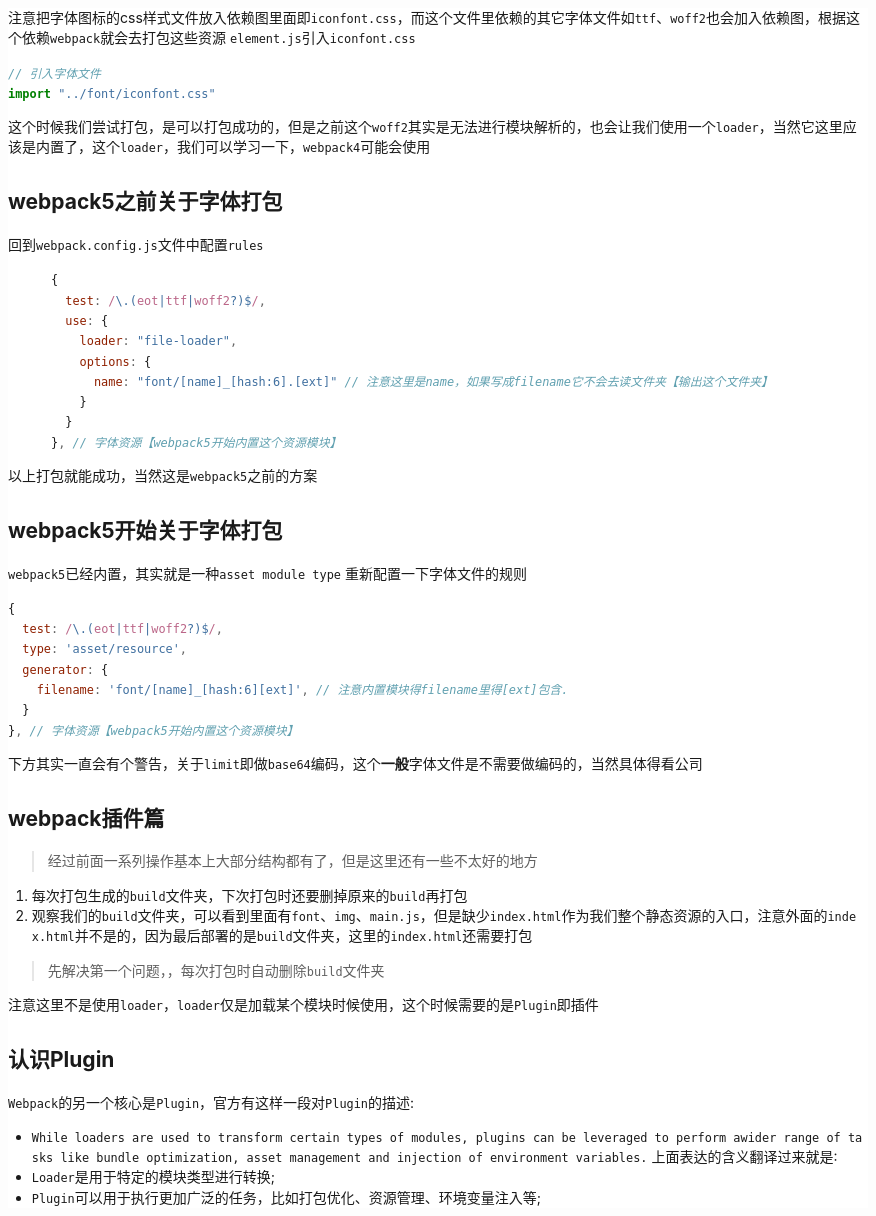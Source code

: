 注意把字体图标的css样式文件放入依赖图里面即`iconfont.css`，而这个文件里依赖的其它字体文件如`ttf`、`woff2`也会加入依赖图，根据这个依赖`webpack`就会去打包这些资源
`element.js`引入`iconfont.css`
```js
// 引入字体文件
import "../font/iconfont.css"
```

这个时候我们尝试打包，是可以打包成功的，但是之前这个`woff2`其实是无法进行模块解析的，也会让我们使用一个`loader`，当然它这里应该是内置了，这个`loader`，我们可以学习一下，`webpack4`可能会使用

## webpack5之前关于字体打包
回到`webpack.config.js`文件中配置`rules`
```js
      {
        test: /\.(eot|ttf|woff2?)$/,
        use: {
          loader: "file-loader",
          options: {
            name: "font/[name]_[hash:6].[ext]" // 注意这里是name，如果写成filename它不会去读文件夹【输出这个文件夹】
          }
        }
      }, // 字体资源【webpack5开始内置这个资源模块】
```

以上打包就能成功，当然这是`webpack5`之前的方案

## webpack5开始关于字体打包
`webpack5`已经内置，其实就是一种`asset module type`
重新配置一下字体文件的规则
```js
{
  test: /\.(eot|ttf|woff2?)$/,
  type: 'asset/resource',
  generator: {
    filename: 'font/[name]_[hash:6][ext]', // 注意内置模块得filename里得[ext]包含.
  }
}, // 字体资源【webpack5开始内置这个资源模块】
```
下方其实一直会有个警告，关于`limit`即做`base64`编码，这个**一般**字体文件是不需要做编码的，当然具体得看公司


## webpack插件篇
> 经过前面一系列操作基本上大部分结构都有了，但是这里还有一些不太好的地方

1. 每次打包生成的`build`文件夹，下次打包时还要删掉原来的`build`再打包
2. 观察我们的`build`文件夹，可以看到里面有`font`、`img`、`main.js`，但是缺少`index.html`作为我们整个静态资源的入口，注意外面的`index.html`并不是的，因为最后部署的是`build`文件夹，这里的`index.html`还需要打包

> 先解决第一个问题，，每次打包时自动删除`build`文件夹

注意这里不是使用`loader`，`loader`仅是加载某个模块时候使用，这个时候需要的是`Plugin`即插件

## 认识Plugin
`Webpack`的另一个核心是`Plugin`，官方有这样一段对`Plugin`的描述:
  - `While loaders are used to transform certain types of modules, plugins can be leveraged to perform awider range of tasks like bundle optimization, asset management and injection of environment
variables.`
上面表达的含义翻译过来就是∶
  - `Loader`是用于特定的模块类型进行转换;
  - `Plugin`可以用于执行更加广泛的任务，比如打包优化、资源管理、环境变量注入等;
